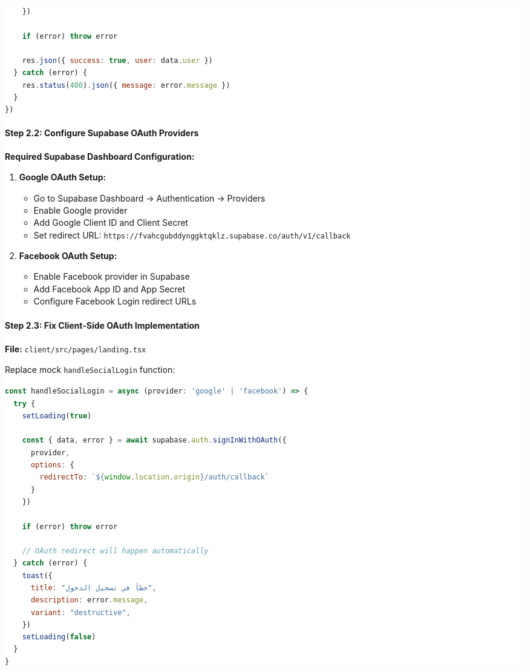 ```javascript
    })
    
    if (error) throw error
    
    res.json({ success: true, user: data.user })
  } catch (error) {
    res.status(400).json({ message: error.message })
  }
})
```

#### Step 2.2: Configure Supabase OAuth Providers
**Required Supabase Dashboard Configuration:**

1. **Google OAuth Setup:**
   - Go to Supabase Dashboard → Authentication → Providers
   - Enable Google provider
   - Add Google Client ID and Client Secret
   - Set redirect URL: `https://fvahcgubddynggktqklz.supabase.co/auth/v1/callback`

2. **Facebook OAuth Setup:**
   - Enable Facebook provider in Supabase
   - Add Facebook App ID and App Secret
   - Configure Facebook Login redirect URLs

#### Step 2.3: Fix Client-Side OAuth Implementation
**File:** `client/src/pages/landing.tsx`

Replace mock `handleSocialLogin` function:

```javascript
const handleSocialLogin = async (provider: 'google' | 'facebook') => {
  try {
    setLoading(true)
    
    const { data, error } = await supabase.auth.signInWithOAuth({
      provider,
      options: {
        redirectTo: `${window.location.origin}/auth/callback`
      }
    })
    
    if (error) throw error
    
    // OAuth redirect will happen automatically
  } catch (error) {
    toast({
      title: "خطأ في تسجيل الدخول",
      description: error.message,
      variant: "destructive",
    })
    setLoading(false)
  }
}
```
